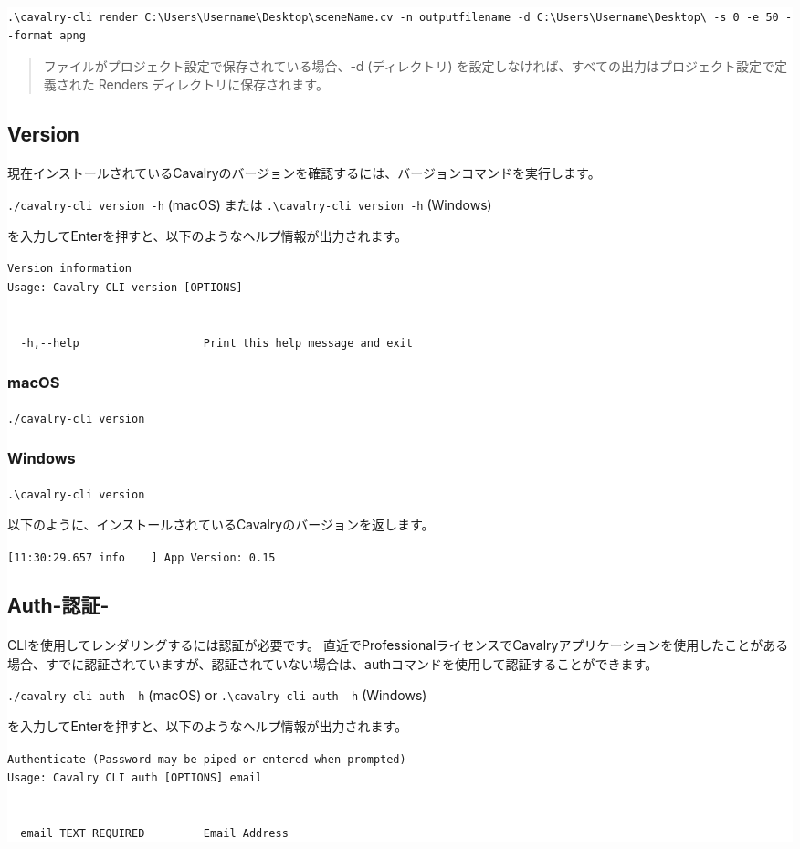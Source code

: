 ```
.\cavalry-cli render C:\Users\Username\Desktop\sceneName.cv -n outputfilename -d C:\Users\Username\Desktop\ -s 0 -e 50 --format apng
```

>  ファイルがプロジェクト設定で保存されている場合、-d (ディレクトリ) を設定しなければ、すべての出力はプロジェクト設定で定義された Renders ディレクトリに保存されます。

## Version

現在インストールされているCavalryのバージョンを確認するには、バージョンコマンドを実行します。

`./cavalry-cli version -h` (macOS) または `.\cavalry-cli version -h` (Windows)

を入力してEnterを押すと、以下のようなヘルプ情報が出力されます。

```
Version information
Usage: Cavalry CLI version [OPTIONS]


  -h,--help                   Print this help message and exit
```

### **macOS**

```
./cavalry-cli version
```

### **Windows**

```
.\cavalry-cli version
```

以下のように、インストールされているCavalryのバージョンを返します。

```
[11:30:29.657 info    ] App Version: 0.15
```

## **Auth-認証-**

CLIを使用してレンダリングするには認証が必要です。
直近でProfessionalライセンスでCavalryアプリケーションを使用したことがある場合、すでに認証されていますが、認証されていない場合は、authコマンドを使用して認証することができます。

`./cavalry-cli auth -h` (macOS) or `.\cavalry-cli auth -h` (Windows)

を入力してEnterを押すと、以下のようなヘルプ情報が出力されます。

```
Authenticate (Password may be piped or entered when prompted)
Usage: Cavalry CLI auth [OPTIONS] email


  email TEXT REQUIRED         Email Address
```

